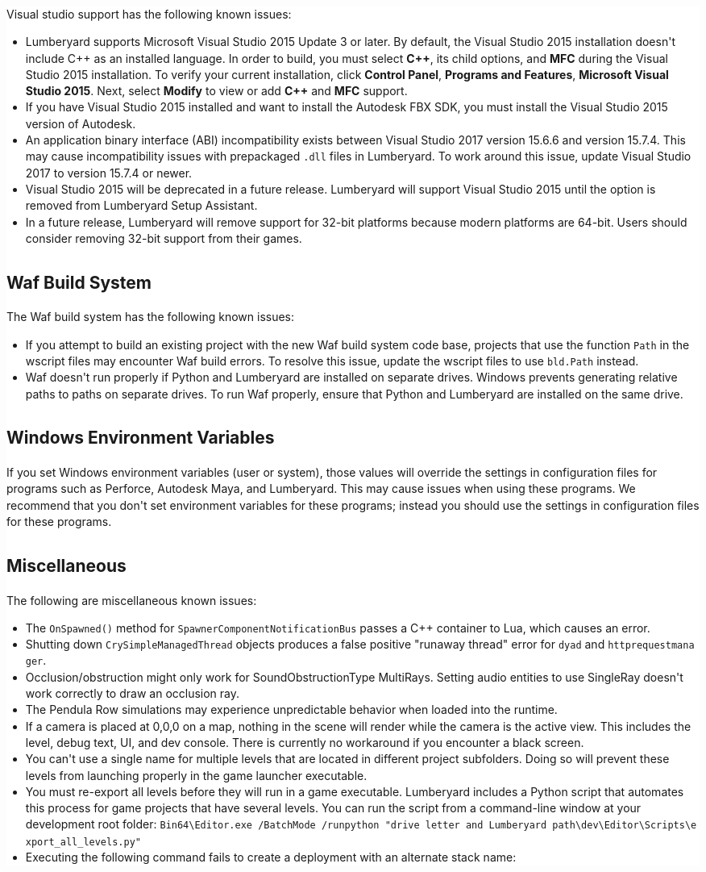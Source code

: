 Visual studio support has the following known issues:
+ Lumberyard supports Microsoft Visual Studio 2015 Update 3 or later. By default, the Visual Studio 2015 installation doesn't include C\+\+ as an installed language. In order to build, you must select **C\+\+**, its child options, and **MFC** during the Visual Studio 2015 installation. To verify your current installation, click **Control Panel**, **Programs and Features**, **Microsoft Visual Studio 2015**. Next, select **Modify** to view or add **C\+\+** and **MFC** support.
+ If you have Visual Studio 2015 installed and want to install the Autodesk FBX SDK, you must install the Visual Studio 2015 version of Autodesk.
+ An application binary interface (ABI) incompatibility exists between Visual Studio 2017 version 15.6.6 and version 15.7.4. This may cause incompatibility issues with prepackaged `.dll` files in Lumberyard. To work around this issue, update Visual Studio 2017 to version 15.7.4 or newer.
+ Visual Studio 2015 will be deprecated in a future release. Lumberyard will support Visual Studio 2015 until the option is removed from Lumberyard Setup Assistant.
+ In a future release, Lumberyard will remove support for 32-bit platforms because modern platforms are 64-bit. Users should consider removing 32-bit support from their games. 

## Waf Build System<a name="waf-build-system-known-issues-v1.20"></a>

The Waf build system has the following known issues:
+ If you attempt to build an existing project with the new Waf build system code base, projects that use the function `Path` in the wscript files may encounter Waf build errors. To resolve this issue, update the wscript files to use `bld.Path` instead.
+ Waf doesn't run properly if Python and Lumberyard are installed on separate drives. Windows prevents generating relative paths to paths on separate drives. To run Waf properly, ensure that Python and Lumberyard are installed on the same drive.

## Windows Environment Variables<a name="windows-environment-variables-known-issues-v1.20"></a>

If you set Windows environment variables (user or system), those values will override the settings in configuration files for programs such as Perforce, Autodesk Maya, and Lumberyard. This may cause issues when using these programs. We recommend that you don't set environment variables for these programs; instead you should use the settings in configuration files for these programs.

## Miscellaneous<a name="miscellaneous-known-issues-v1.20"></a>

The following are miscellaneous known issues:
+ The `OnSpawned()` method for `SpawnerComponentNotificationBus` passes a C\+\+ container to Lua, which causes an error.
+ Shutting down `CrySimpleManagedThread` objects produces a false positive "runaway thread" error for `dyad` and `httprequestmanager`. 
+ Occlusion/obstruction might only work for SoundObstructionType MultiRays. Setting audio entities to use SingleRay doesn't work correctly to draw an occlusion ray.
+ The Pendula Row simulations may experience unpredictable behavior when loaded into the runtime.
+ If a camera is placed at 0,0,0 on a map, nothing in the scene will render while the camera is the active view. This includes the level, debug text, UI, and dev console. There is currently no workaround if you encounter a black screen.
+ You can't use a single name for multiple levels that are located in different project subfolders. Doing so will prevent these levels from launching properly in the game launcher executable.
+ You must re-export all levels before they will run in a game executable. Lumberyard includes a Python script that automates this process for game projects that have several levels. You can run the script from a command-line window at your development root folder: `Bin64\Editor.exe /BatchMode /runpython "drive letter and Lumberyard path\dev\Editor\Scripts\export_all_levels.py"`
+ Executing the following command fails to create a deployment with an alternate stack name: 
